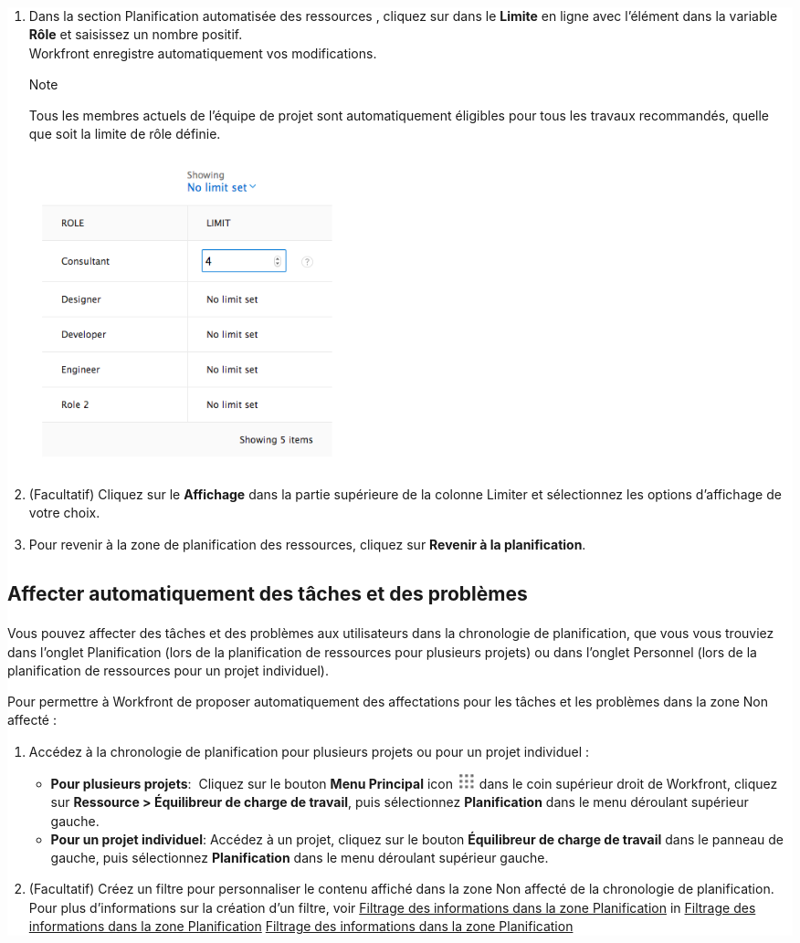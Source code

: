 1. Dans la section Planification automatisée des ressources , cliquez sur dans le **Limite** en ligne avec l’élément dans la variable **Rôle** et saisissez un nombre positif.\
   Workfront enregistre automatiquement vos modifications.

   >[!NOTE]
   >
   >Tous les membres actuels de l’équipe de projet sont automatiquement éligibles pour tous les travaux recommandés, quelle que soit la limite de rôle définie.

   ![Set_Role_Limits.png](assets/set-role-limits-350x341.png)

1. (Facultatif) Cliquez sur le **Affichage** dans la partie supérieure de la colonne Limiter et sélectionnez les options d’affichage de votre choix.
1. Pour revenir à la zone de planification des ressources, cliquez sur **Revenir à la planification**.

## Affecter automatiquement des tâches et des problèmes

Vous pouvez affecter des tâches et des problèmes aux utilisateurs dans la chronologie de planification, que vous vous trouviez dans l’onglet Planification (lors de la planification de ressources pour plusieurs projets) ou dans l’onglet Personnel (lors de la planification de ressources pour un projet individuel).

Pour permettre à Workfront de proposer automatiquement des affectations pour les tâches et les problèmes dans la zone Non affecté :

1. Accédez à la chronologie de planification pour plusieurs projets ou pour un projet individuel :

   * **Pour plusieurs projets**:  Cliquez sur le bouton **Menu Principal** icon ![](assets/main-menu-icon.png) dans le coin supérieur droit de Workfront, cliquez sur **Ressource > Équilibreur de charge de travail**, puis sélectionnez **Planification** dans le menu déroulant supérieur gauche.
   * **Pour un projet individuel**: Accédez à un projet, cliquez sur le bouton **Équilibreur de charge de travail** dans le panneau de gauche, puis sélectionnez **Planification** dans le menu déroulant supérieur gauche.

1. (Facultatif) Créez un filtre pour personnaliser le contenu affiché dans la zone Non affecté de la chronologie de planification.\
   Pour plus d’informations sur la création d’un filtre, voir [Filtrage des informations dans la zone Planification](../../resource-mgmt/resource-scheduling/filter-scheduling-area.md#creating-and-modifying-filters-on-the-scheduling-tab-for-projects) in [Filtrage des informations dans la zone Planification](../../resource-mgmt/resource-scheduling/filter-scheduling-area.md) [Filtrage des informations dans la zone Planification](../../resource-mgmt/resource-scheduling/filter-scheduling-area.md)
